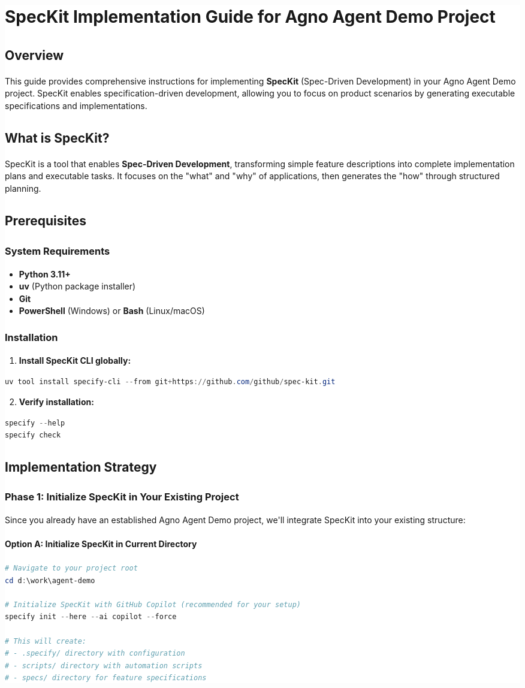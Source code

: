 # SpecKit Implementation Guide for Agno Agent Demo Project

## Overview

This guide provides comprehensive instructions for implementing **SpecKit** (Spec-Driven Development) in your Agno Agent Demo project. SpecKit enables specification-driven development, allowing you to focus on product scenarios by generating executable specifications and implementations.

## What is SpecKit?

SpecKit is a tool that enables **Spec-Driven Development**, transforming simple feature descriptions into complete implementation plans and executable tasks. It focuses on the "what" and "why" of applications, then generates the "how" through structured planning.

## Prerequisites

### System Requirements
- **Python 3.11+**
- **uv** (Python package installer)
- **Git**
- **PowerShell** (Windows) or **Bash** (Linux/macOS)

### Installation

1. **Install SpecKit CLI globally:**
```powershell
uv tool install specify-cli --from git+https://github.com/github/spec-kit.git
```

2. **Verify installation:**
```powershell
specify --help
specify check
```

## Implementation Strategy

### Phase 1: Initialize SpecKit in Your Existing Project

Since you already have an established Agno Agent Demo project, we'll integrate SpecKit into your existing structure:

#### Option A: Initialize SpecKit in Current Directory
```powershell
# Navigate to your project root
cd d:\work\agent-demo

# Initialize SpecKit with GitHub Copilot (recommended for your setup)
specify init --here --ai copilot --force

# This will create:
# - .specify/ directory with configuration
# - scripts/ directory with automation scripts
# - specs/ directory for feature specifications
```
